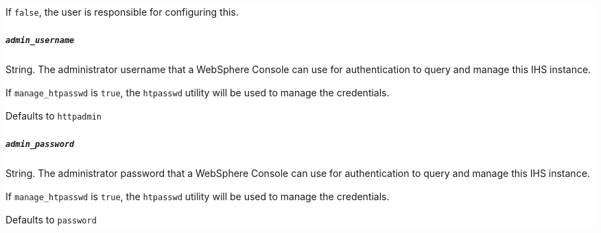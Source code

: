 If `false`, the user is responsible for configuring this.

##### `admin_username`

String. The administrator username that a WebSphere Console can use for
authentication to query and manage this IHS instance.

If `manage_htpasswd` is `true`, the `htpasswd` utility will be used to manage
the credentials.

Defaults to `httpadmin`

##### `admin_password`

String. The administrator password that a WebSphere Console can use for
authentication to query and manage this IHS instance.

If `manage_htpasswd` is `true`, the `htpasswd` utility will be used to manage
the credentials.

Defaults to `password`
